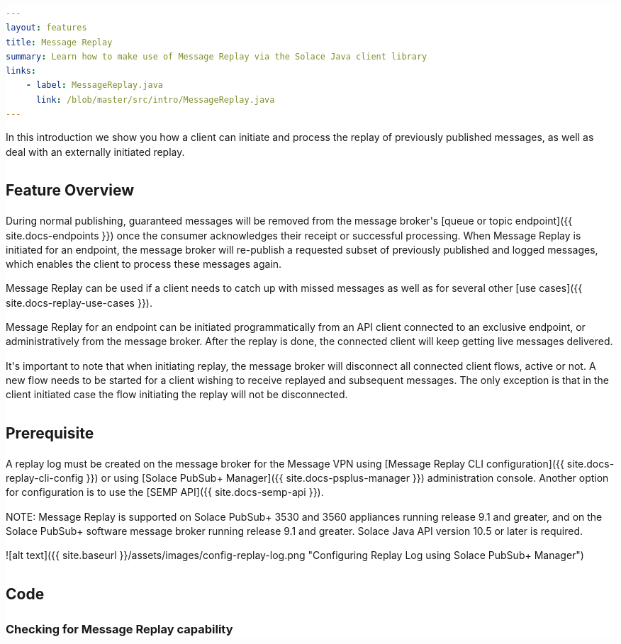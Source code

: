 ```yaml
---
layout: features
title: Message Replay
summary: Learn how to make use of Message Replay via the Solace Java client library
links:
    - label: MessageReplay.java
      link: /blob/master/src/intro/MessageReplay.java
---
```


In this introduction we show you how a client can initiate and process the replay of previously published messages, as well as deal with an externally initiated replay.

## Feature Overview

During normal publishing, guaranteed messages will be removed from the message broker's [queue or topic endpoint]({{ site.docs-endpoints }}) once the consumer acknowledges their receipt or successful processing. When Message Replay is initiated for an endpoint, the message broker will re-publish a requested subset of previously published and logged messages, which enables the client to process these messages again.

Message Replay can be used if a client needs to catch up with missed messages as well as for several other [use cases]({{ site.docs-replay-use-cases }}).

Message Replay for an endpoint can be initiated programmatically from an API client connected to an exclusive endpoint, or administratively from the message broker. After the replay is done, the connected client will keep getting live messages delivered.

It's important to note that when initiating replay, the message broker will disconnect all connected client flows, active or not. A new flow needs to be started for a client wishing to receive replayed and subsequent messages. The only exception is that in the client initiated case the flow initiating the replay will not be disconnected.

## Prerequisite

A replay log must be created on the message broker for the Message VPN using [Message Replay CLI configuration]({{ site.docs-replay-cli-config }}) or using [Solace PubSub+ Manager]({{ site.docs-psplus-manager }}) administration console. Another option for configuration is to use the [SEMP API]({{ site.docs-semp-api }}).

NOTE: Message Replay is supported on Solace PubSub+ 3530 and 3560 appliances running release 9.1 and greater, and on the Solace PubSub+ software message broker running release 9.1 and greater. Solace Java API version 10.5 or later is required.

![alt text]({{ site.baseurl }}/assets/images/config-replay-log.png "Configuring Replay Log using Solace PubSub+ Manager")
<br>

## Code

### Checking for Message Replay capability
